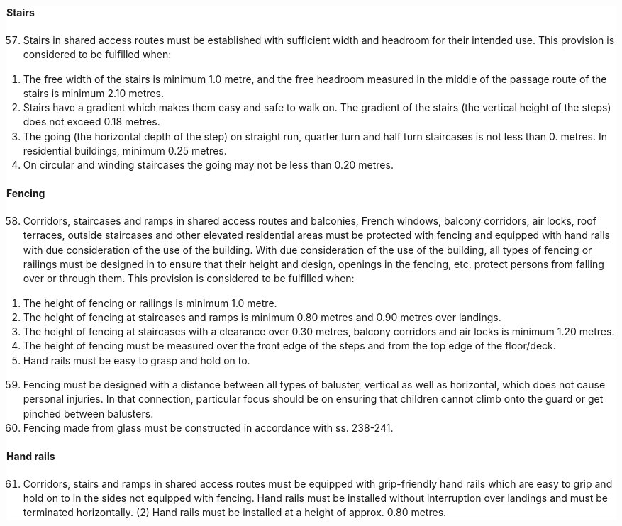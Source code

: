 
#### Stairs

57. Stairs in shared access routes must be established with sufficient width and headroom for their
intended use. This provision is considered to be fulfilled when:
1) The free width of the stairs is minimum 1.0 metre, and the free headroom measured in the middle of
the passage route of the stairs is minimum 2.10 metres.
2) Stairs have a gradient which makes them easy and safe to walk on. The gradient of the stairs (the
vertical height of the steps) does not exceed 0.18 metres.
3) The going (the horizontal depth of the step) on straight run, quarter turn and half turn staircases is not
less than 0.
metres. In residential buildings, minimum 0.25 metres.
4) On circular and winding staircases the going may not be less than 0.20 metres.

#### Fencing

58. Corridors, staircases and ramps in shared access routes and balconies, French windows, balcony
corridors, air locks, roof terraces, outside staircases and other elevated residential areas must be protected
with fencing and equipped with hand rails with due consideration of the use of the building. With due
consideration of the use of the building, all types of fencing or railings must be designed in to ensure that
their height and design, openings in the fencing, etc. protect persons from falling over or through them.
This provision is considered to be fulfilled when:
1) The height of fencing or railings is minimum 1.0 metre.
2) The height of fencing at staircases and ramps is minimum 0.80 metres and 0.90 metres over landings.
3) The height of fencing at staircases with a clearance over 0.30 metres, balcony corridors and air locks
is minimum 1.20 metres.
4) The height of fencing must be measured over the front edge of the steps and from the top edge of the
floor/deck.
5) Hand rails must be easy to grasp and hold on to.
59. Fencing must be designed with a distance between all types of baluster, vertical as well as horizontal,
which does not cause personal injuries. In that connection, particular focus should be on ensuring that
children cannot climb onto the guard or get pinched between balusters.
60. Fencing made from glass must be constructed in accordance with ss. 238-241.

#### Hand rails

61. Corridors, stairs and ramps in shared access routes must be equipped with grip-friendly hand rails
which are easy to grip and hold on to in the sides not equipped with fencing. Hand rails must be installed
without interruption over landings and must be terminated horizontally.
(2) Hand rails must be installed at a height of approx. 0.80 metres.
